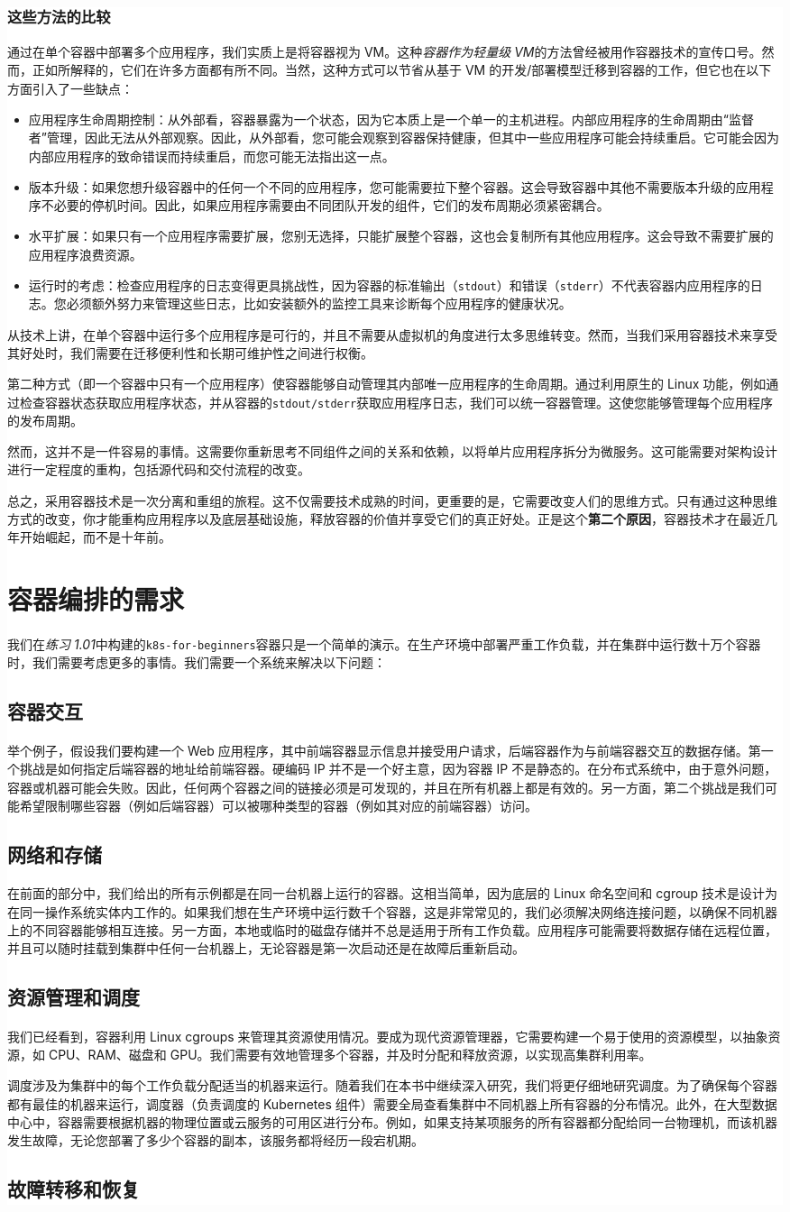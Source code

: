 ### 这些方法的比较

通过在单个容器中部署多个应用程序，我们实质上是将容器视为 VM。这种*容器作为轻量级 VM*的方法曾经被用作容器技术的宣传口号。然而，正如所解释的，它们在许多方面都有所不同。当然，这种方式可以节省从基于 VM 的开发/部署模型迁移到容器的工作，但它也在以下方面引入了一些缺点：

+   应用程序生命周期控制：从外部看，容器暴露为一个状态，因为它本质上是一个单一的主机进程。内部应用程序的生命周期由“监督者”管理，因此无法从外部观察。因此，从外部看，您可能会观察到容器保持健康，但其中一些应用程序可能会持续重启。它可能会因为内部应用程序的致命错误而持续重启，而您可能无法指出这一点。

+   版本升级：如果您想升级容器中的任何一个不同的应用程序，您可能需要拉下整个容器。这会导致容器中其他不需要版本升级的应用程序不必要的停机时间。因此，如果应用程序需要由不同团队开发的组件，它们的发布周期必须紧密耦合。

+   水平扩展：如果只有一个应用程序需要扩展，您别无选择，只能扩展整个容器，这也会复制所有其他应用程序。这会导致不需要扩展的应用程序浪费资源。

+   运行时的考虑：检查应用程序的日志变得更具挑战性，因为容器的标准输出（`stdout`）和错误（`stderr`）不代表容器内应用程序的日志。您必须额外努力来管理这些日志，比如安装额外的监控工具来诊断每个应用程序的健康状况。

从技术上讲，在单个容器中运行多个应用程序是可行的，并且不需要从虚拟机的角度进行太多思维转变。然而，当我们采用容器技术来享受其好处时，我们需要在迁移便利性和长期可维护性之间进行权衡。

第二种方式（即一个容器中只有一个应用程序）使容器能够自动管理其内部唯一应用程序的生命周期。通过利用原生的 Linux 功能，例如通过检查容器状态获取应用程序状态，并从容器的`stdout/stderr`获取应用程序日志，我们可以统一容器管理。这使您能够管理每个应用程序的发布周期。

然而，这并不是一件容易的事情。这需要你重新思考不同组件之间的关系和依赖，以将单片应用程序拆分为微服务。这可能需要对架构设计进行一定程度的重构，包括源代码和交付流程的改变。

总之，采用容器技术是一次分离和重组的旅程。这不仅需要技术成熟的时间，更重要的是，它需要改变人们的思维方式。只有通过这种思维方式的改变，你才能重构应用程序以及底层基础设施，释放容器的价值并享受它们的真正好处。正是这个**第二个原因**，容器技术才在最近几年开始崛起，而不是十年前。

# 容器编排的需求

我们在*练习 1.01*中构建的`k8s-for-beginners`容器只是一个简单的演示。在生产环境中部署严重工作负载，并在集群中运行数十万个容器时，我们需要考虑更多的事情。我们需要一个系统来解决以下问题：

## 容器交互

举个例子，假设我们要构建一个 Web 应用程序，其中前端容器显示信息并接受用户请求，后端容器作为与前端容器交互的数据存储。第一个挑战是如何指定后端容器的地址给前端容器。硬编码 IP 并不是一个好主意，因为容器 IP 不是静态的。在分布式系统中，由于意外问题，容器或机器可能会失败。因此，任何两个容器之间的链接必须是可发现的，并且在所有机器上都是有效的。另一方面，第二个挑战是我们可能希望限制哪些容器（例如后端容器）可以被哪种类型的容器（例如其对应的前端容器）访问。

## 网络和存储

在前面的部分中，我们给出的所有示例都是在同一台机器上运行的容器。这相当简单，因为底层的 Linux 命名空间和 cgroup 技术是设计为在同一操作系统实体内工作的。如果我们想在生产环境中运行数千个容器，这是非常常见的，我们必须解决网络连接问题，以确保不同机器上的不同容器能够相互连接。另一方面，本地或临时的磁盘存储并不总是适用于所有工作负载。应用程序可能需要将数据存储在远程位置，并且可以随时挂载到集群中任何一台机器上，无论容器是第一次启动还是在故障后重新启动。

## 资源管理和调度

我们已经看到，容器利用 Linux cgroups 来管理其资源使用情况。要成为现代资源管理器，它需要构建一个易于使用的资源模型，以抽象资源，如 CPU、RAM、磁盘和 GPU。我们需要有效地管理多个容器，并及时分配和释放资源，以实现高集群利用率。

调度涉及为集群中的每个工作负载分配适当的机器来运行。随着我们在本书中继续深入研究，我们将更仔细地研究调度。为了确保每个容器都有最佳的机器来运行，调度器（负责调度的 Kubernetes 组件）需要全局查看集群中不同机器上所有容器的分布情况。此外，在大型数据中心中，容器需要根据机器的物理位置或云服务的可用区进行分布。例如，如果支持某项服务的所有容器都分配给同一台物理机，而该机器发生故障，无论您部署了多少个容器的副本，该服务都将经历一段宕机期。

## 故障转移和恢复
